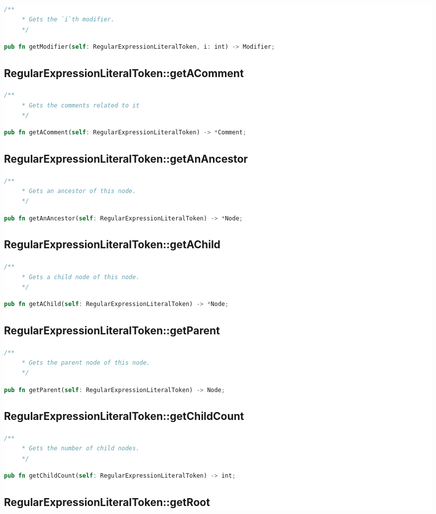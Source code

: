 ```rust
/**
     * Gets the `i`th modifier.
     */
```
```rust
pub fn getModifier(self: RegularExpressionLiteralToken, i: int) -> Modifier;
```
## RegularExpressionLiteralToken::getAComment

```rust
/**
     * Gets the comments related to it
     */
```
```rust
pub fn getAComment(self: RegularExpressionLiteralToken) -> *Comment;
```
## RegularExpressionLiteralToken::getAnAncestor

```rust
/**
     * Gets an ancestor of this node. 
     */
```
```rust
pub fn getAnAncestor(self: RegularExpressionLiteralToken) -> *Node;
```
## RegularExpressionLiteralToken::getAChild

```rust
/**
     * Gets a child node of this node.
     */
```
```rust
pub fn getAChild(self: RegularExpressionLiteralToken) -> *Node;
```
## RegularExpressionLiteralToken::getParent

```rust
/**
     * Gets the parent node of this node.
     */
```
```rust
pub fn getParent(self: RegularExpressionLiteralToken) -> Node;
```
## RegularExpressionLiteralToken::getChildCount

```rust
/**
     * Gets the number of child nodes.
     */
```
```rust
pub fn getChildCount(self: RegularExpressionLiteralToken) -> int;
```
## RegularExpressionLiteralToken::getRoot
